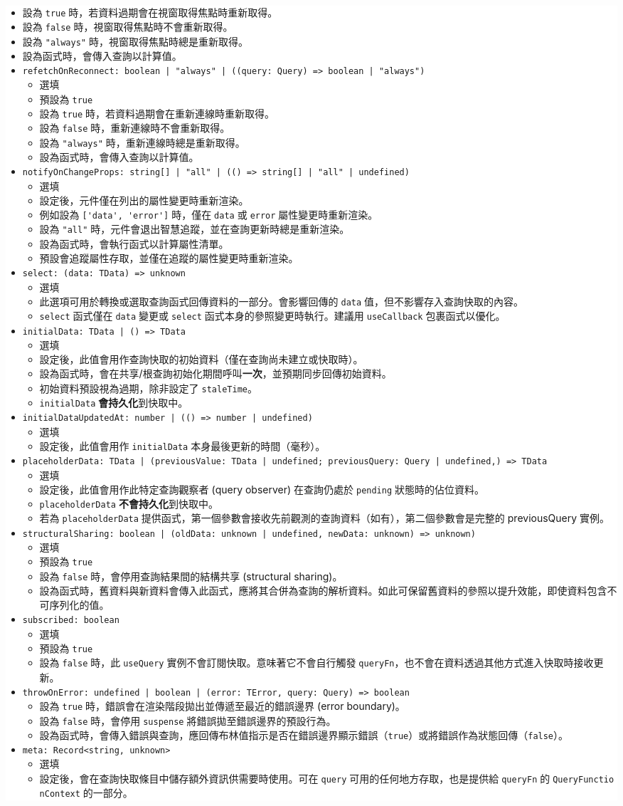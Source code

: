   - 設為 `true` 時，若資料過期會在視窗取得焦點時重新取得。
  - 設為 `false` 時，視窗取得焦點時不會重新取得。
  - 設為 `"always"` 時，視窗取得焦點時總是重新取得。
  - 設為函式時，會傳入查詢以計算值。
- `refetchOnReconnect: boolean | "always" | ((query: Query) => boolean | "always")`
  - 選填
  - 預設為 `true`
  - 設為 `true` 時，若資料過期會在重新連線時重新取得。
  - 設為 `false` 時，重新連線時不會重新取得。
  - 設為 `"always"` 時，重新連線時總是重新取得。
  - 設為函式時，會傳入查詢以計算值。
- `notifyOnChangeProps: string[] | "all" | (() => string[] | "all" | undefined)`
  - 選填
  - 設定後，元件僅在列出的屬性變更時重新渲染。
  - 例如設為 `['data', 'error']` 時，僅在 `data` 或 `error` 屬性變更時重新渲染。
  - 設為 `"all"` 時，元件會退出智慧追蹤，並在查詢更新時總是重新渲染。
  - 設為函式時，會執行函式以計算屬性清單。
  - 預設會追蹤屬性存取，並僅在追蹤的屬性變更時重新渲染。
- `select: (data: TData) => unknown`
  - 選填
  - 此選項可用於轉換或選取查詢函式回傳資料的一部分。會影響回傳的 `data` 值，但不影響存入查詢快取的內容。
  - `select` 函式僅在 `data` 變更或 `select` 函式本身的參照變更時執行。建議用 `useCallback` 包裹函式以優化。
- `initialData: TData | () => TData`
  - 選填
  - 設定後，此值會用作查詢快取的初始資料（僅在查詢尚未建立或快取時）。
  - 設為函式時，會在共享/根查詢初始化期間呼叫**一次**，並預期同步回傳初始資料。
  - 初始資料預設視為過期，除非設定了 `staleTime`。
  - `initialData` **會持久化**到快取中。
- `initialDataUpdatedAt: number | (() => number | undefined)`
  - 選填
  - 設定後，此值會用作 `initialData` 本身最後更新的時間（毫秒）。
- `placeholderData: TData | (previousValue: TData | undefined; previousQuery: Query | undefined,) => TData`
  - 選填
  - 設定後，此值會用作此特定查詢觀察者 (query observer) 在查詢仍處於 `pending` 狀態時的佔位資料。
  - `placeholderData` **不會持久化**到快取中。
  - 若為 `placeholderData` 提供函式，第一個參數會接收先前觀測的查詢資料（如有），第二個參數會是完整的 previousQuery 實例。
- `structuralSharing: boolean | (oldData: unknown | undefined, newData: unknown) => unknown)`
  - 選填
  - 預設為 `true`
  - 設為 `false` 時，會停用查詢結果間的結構共享 (structural sharing)。
  - 設為函式時，舊資料與新資料會傳入此函式，應將其合併為查詢的解析資料。如此可保留舊資料的參照以提升效能，即使資料包含不可序列化的值。
- `subscribed: boolean`
  - 選填
  - 預設為 `true`
  - 設為 `false` 時，此 `useQuery` 實例不會訂閱快取。意味著它不會自行觸發 `queryFn`，也不會在資料透過其他方式進入快取時接收更新。
- `throwOnError: undefined | boolean | (error: TError, query: Query) => boolean`
  - 設為 `true` 時，錯誤會在渲染階段拋出並傳遞至最近的錯誤邊界 (error boundary)。
  - 設為 `false` 時，會停用 `suspense` 將錯誤拋至錯誤邊界的預設行為。
  - 設為函式時，會傳入錯誤與查詢，應回傳布林值指示是否在錯誤邊界顯示錯誤（`true`）或將錯誤作為狀態回傳（`false`）。
- `meta: Record<string, unknown>`
  - 選填
  - 設定後，會在查詢快取條目中儲存額外資訊供需要時使用。可在 `query` 可用的任何地方存取，也是提供給 `queryFn` 的 `QueryFunctionContext` 的一部分。
